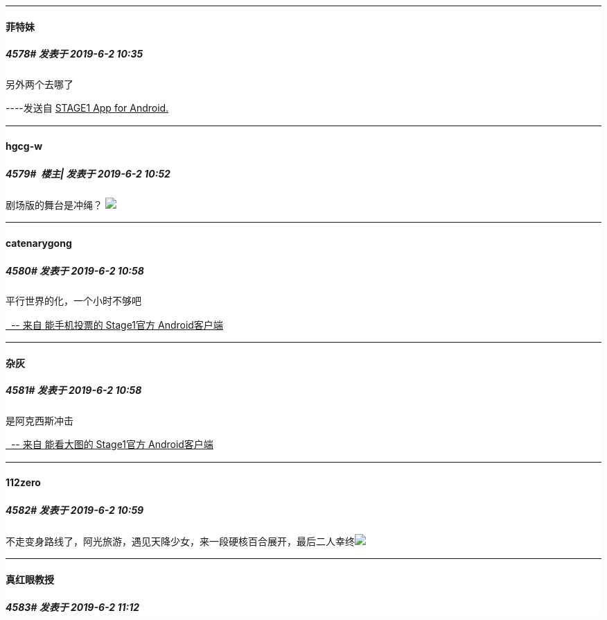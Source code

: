 -----

####  菲特妹  
##### 4578#       发表于 2019-6-2 10:35


另外两个去哪了


----发送自 [STAGE1 App for Android.](http://stage1.5j4m.com/?1.33)


-----

####  hgcg-w  
##### 4579#         楼主| 发表于 2019-6-2 10:52


剧场版的舞台是冲绳？
<img src="http://wx4.sinaimg.cn/large/9657fdc2gy1g3mmf36rb0j20ku1451ky.jpg" referrerpolicy="no-referrer">


-----

####  catenarygong  
##### 4580#       发表于 2019-6-2 10:58


平行世界的化，一个小时不够吧

[  -- 来自 能手机投票的 Stage1官方 Android客户端](https://www.coolapk.com/apk/140634)


-----

####  杂灰  
##### 4581#       发表于 2019-6-2 10:58


是阿克西斯冲击

[  -- 来自 能看大图的 Stage1官方 Android客户端](https://www.coolapk.com/apk/140634)


-----

####  112zero  
##### 4582#       发表于 2019-6-2 10:59


不走变身路线了，阿光旅游，遇见天降少女，来一段硬核百合展开，最后二人幸终<img src="https://static.saraba1st.com/image/smiley/face2017/027.png" referrerpolicy="no-referrer">


-----

####  真红眼教授  
##### 4583#       发表于 2019-6-2 11:12
